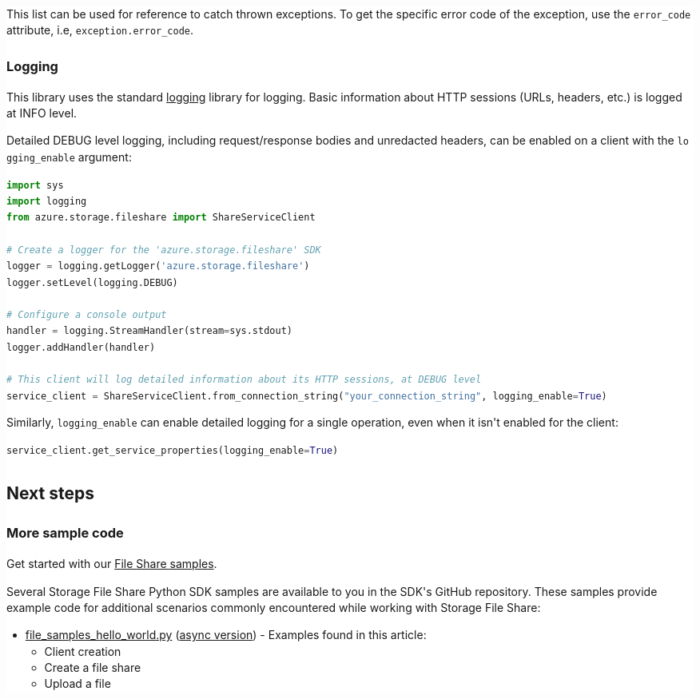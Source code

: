 This list can be used for reference to catch thrown exceptions. To get the specific error code of the exception, use the `error_code` attribute, i.e, `exception.error_code`.

### Logging
This library uses the standard
[logging](https://docs.python.org/3/library/logging.html) library for logging.
Basic information about HTTP sessions (URLs, headers, etc.) is logged at INFO
level.

Detailed DEBUG level logging, including request/response bodies and unredacted
headers, can be enabled on a client with the `logging_enable` argument:
```python
import sys
import logging
from azure.storage.fileshare import ShareServiceClient

# Create a logger for the 'azure.storage.fileshare' SDK
logger = logging.getLogger('azure.storage.fileshare')
logger.setLevel(logging.DEBUG)

# Configure a console output
handler = logging.StreamHandler(stream=sys.stdout)
logger.addHandler(handler)

# This client will log detailed information about its HTTP sessions, at DEBUG level
service_client = ShareServiceClient.from_connection_string("your_connection_string", logging_enable=True)
```

Similarly, `logging_enable` can enable detailed logging for a single operation,
even when it isn't enabled for the client:
```py
service_client.get_service_properties(logging_enable=True)
```

## Next steps

### More sample code

Get started with our [File Share samples](https://github.com/Azure/azure-sdk-for-python/tree/main/sdk/storage/azure-storage-file-share/samples).

Several Storage File Share Python SDK samples are available to you in the SDK's GitHub repository. These samples provide example code for additional scenarios commonly encountered while working with Storage File Share:

* [file_samples_hello_world.py](https://github.com/Azure/azure-sdk-for-python/tree/main/sdk/storage/azure-storage-file-share/samples/file_samples_hello_world.py) ([async version](https://github.com/Azure/azure-sdk-for-python/tree/main/sdk/storage/azure-storage-file-share/samples/file_samples_hello_world_async.py)) - Examples found in this article:
    * Client creation
    * Create a file share
    * Upload a file
